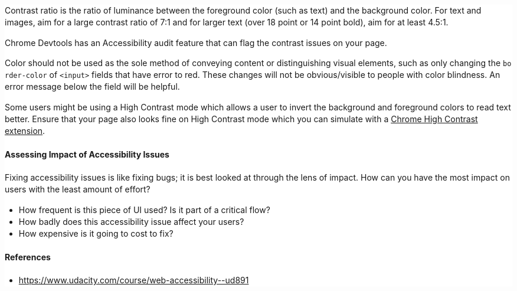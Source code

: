 Contrast ratio is the ratio of luminance between the foreground color (such as text) and the background color. For text and images, aim for a large contrast ratio of 7:1 and for larger text (over 18 point or 14 point bold), aim for at least 4.5:1.

Chrome Devtools has an Accessibility audit feature that can flag the contrast issues on your page.

Color should not be used as the sole method of conveying content or distinguishing visual elements, such as only changing the `border-color` of `<input>` fields that have error to red. These changes will not be obvious/visible to people with color blindness. An error message below the field will be helpful.

Some users might be using a High Contrast mode which allows a user to invert the background and foreground colors to read text better. Ensure that your page also looks fine on High Contrast mode which you can simulate with a [Chrome High Contrast extension](https://chrome.google.com/webstore/detail/high-contrast/djcfdncoelnlbldjfhinnjlhdjlikmph?hl=en).

#### Assessing Impact of Accessibility Issues

Fixing accessibility issues is like fixing bugs; it is best looked at through the lens of impact. How can you have the most impact on users with the least amount of effort?

- How frequent is this piece of UI used? Is it part of a critical flow?
- How badly does this accessibility issue affect your users?
- How expensive is it going to cost to fix?

#### References

- https://www.udacity.com/course/web-accessibility--ud891
